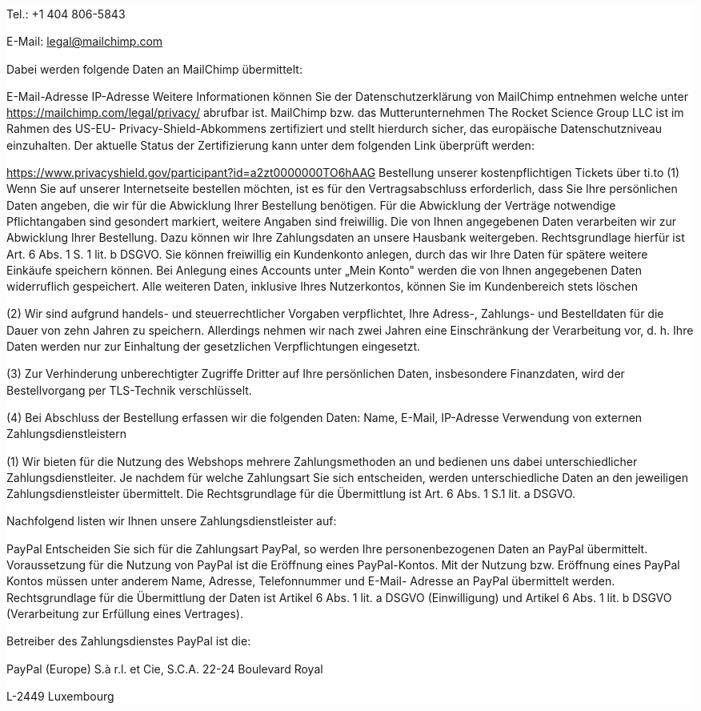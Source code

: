 Tel.: +1 404 806-5843

E-Mail: legal@mailchimp.com

Dabei werden folgende Daten an MailChimp übermittelt:

E-Mail-Adresse
IP-Adresse
Weitere Informationen können Sie der Datenschutzerklärung von MailChimp entnehmen welche unter https://mailchimp.com/legal/privacy/ abrufbar ist. MailChimp bzw. das Mutterunternehmen The Rocket Science Group LLC ist im Rahmen des US-EU- Privacy-Shield-Abkommens zertifiziert und stellt hierdurch sicher, das europäische Datenschutzniveau einzuhalten. Der aktuelle Status der Zertifizierung kann unter dem folgenden Link überprüft werden:

https://www.privacyshield.gov/participant?id=a2zt0000000TO6hAAG
Bestellung unserer kostenpflichtigen Tickets über ti.to
(1) Wenn Sie auf unserer Internetseite bestellen möchten, ist es für den Vertragsabschluss erforderlich, dass Sie Ihre persönlichen Daten angeben, die wir für die Abwicklung Ihrer Bestellung benötigen. Für die Abwicklung der Verträge notwendige Pflichtangaben sind gesondert markiert, weitere Angaben sind freiwillig. Die von Ihnen angegebenen Daten verarbeiten wir zur Abwicklung Ihrer Bestellung. Dazu können wir Ihre Zahlungsdaten an unsere Hausbank weitergeben. Rechtsgrundlage hierfür ist Art. 6 Abs. 1 S. 1 lit. b DSGVO. Sie können freiwillig ein Kundenkonto anlegen, durch das wir Ihre Daten für spätere weitere Einkäufe speichern können. Bei Anlegung eines Accounts unter „Mein Konto" werden die von Ihnen angegebenen Daten widerruflich gespeichert. Alle weiteren Daten, inklusive Ihres Nutzerkontos, können Sie im Kundenbereich stets löschen

(2) Wir sind aufgrund handels- und steuerrechtlicher Vorgaben verpflichtet, Ihre Adress-, Zahlungs- und Bestelldaten für die Dauer von zehn Jahren zu speichern. Allerdings nehmen wir nach zwei Jahren eine Einschränkung der Verarbeitung vor, d. h. Ihre Daten werden nur zur Einhaltung der gesetzlichen Verpflichtungen eingesetzt.

(3) Zur Verhinderung unberechtigter Zugriffe Dritter auf Ihre persönlichen Daten, insbesondere Finanzdaten, wird der Bestellvorgang per TLS-Technik verschlüsselt.

(4) Bei Abschluss der Bestellung erfassen wir die folgenden Daten: Name, E-Mail, IP-Adresse Verwendung von externen Zahlungsdienstleistern

(1) Wir bieten für die Nutzung des Webshops mehrere Zahlungsmethoden an und bedienen uns dabei unterschiedlicher Zahlungsdienstleiter. Je nachdem für welche Zahlungsart Sie sich entscheiden, werden unterschiedliche Daten an den jeweiligen Zahlungsdienstleister übermittelt. Die Rechtsgrundlage für die Übermittlung ist Art. 6 Abs. 1 S.1 lit. a DSGVO.

Nachfolgend listen wir Ihnen unsere Zahlungsdienstleister auf:

PayPal
Entscheiden Sie sich für die Zahlungsart PayPal, so werden Ihre personenbezogenen Daten an PayPal übermittelt. Voraussetzung für die Nutzung von PayPal ist die Eröffnung eines PayPal-Kontos. Mit der Nutzung bzw. Eröffnung eines PayPal Kontos müssen unter anderem Name, Adresse, Telefonnummer und E-Mail- Adresse an PayPal übermittelt werden. Rechtsgrundlage für die Übermittlung der Daten ist Artikel 6 Abs. 1 lit. a DSGVO (Einwilligung) und Artikel 6 Abs. 1 lit. b DSGVO (Verarbeitung zur Erfüllung eines Vertrages).

Betreiber des Zahlungsdienstes PayPal ist die:

PayPal (Europe) S.à r.l. et Cie, S.C.A. 22-24 Boulevard Royal

L-2449 Luxembourg

